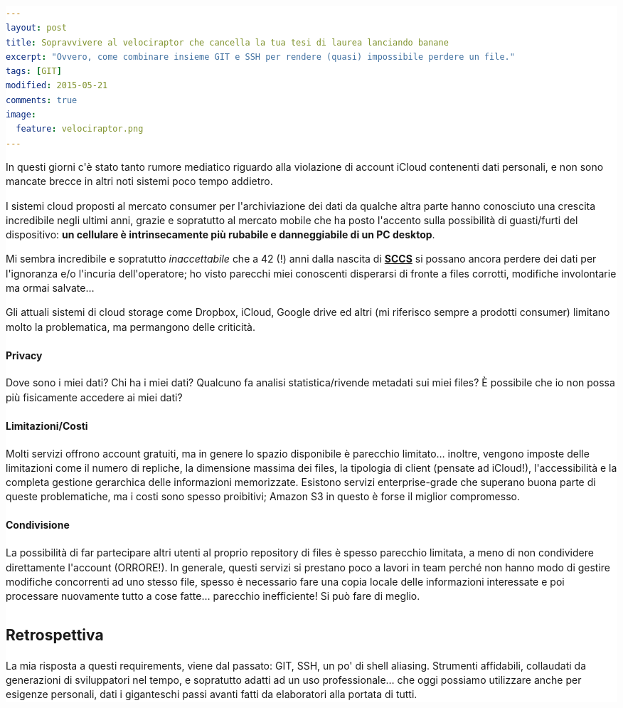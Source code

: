 ```yaml
---
layout: post
title: Sopravvivere al velociraptor che cancella la tua tesi di laurea lanciando banane
excerpt: "Ovvero, come combinare insieme GIT e SSH per rendere (quasi) impossibile perdere un file."
tags: [GIT]
modified: 2015-05-21
comments: true
image:
  feature: velociraptor.png
---
```


In questi giorni c'è stato tanto rumore mediatico riguardo alla violazione di account iCloud contenenti dati personali, e non sono mancate brecce in altri noti sistemi poco tempo addietro.

I sistemi cloud proposti al mercato consumer per l'archiviazione dei dati da qualche altra parte hanno conosciuto una crescita incredibile negli ultimi anni, grazie e sopratutto al mercato mobile che ha posto l'accento sulla possibilità di guasti/furti del dispositivo: **un cellulare è intrinsecamente più rubabile e danneggiabile di un PC desktop**.

Mi sembra incredibile e sopratutto *inaccettabile* che a 42 (!) anni dalla nascita di **[SCCS](http://en.wikipedia.org/wiki/Source_Code_Control_System)** si possano ancora perdere dei dati per l'ignoranza e/o l'incuria dell'operatore; ho visto parecchi miei conoscenti disperarsi di fronte a files corrotti, modifiche involontarie ma ormai salvate…

Gli attuali sistemi di cloud storage come Dropbox, iCloud, Google drive ed altri (mi riferisco sempre a prodotti consumer) limitano molto la problematica, ma permangono delle criticità.

#### Privacy
Dove sono i miei dati? Chi ha i miei dati? Qualcuno fa analisi statistica/rivende metadati sui miei files? È possibile che io non possa più fisicamente accedere ai miei dati?

#### Limitazioni/Costi
Molti servizi offrono account gratuiti, ma in genere lo spazio disponibile è parecchio limitato… inoltre, vengono imposte delle limitazioni come il numero di repliche, la dimensione massima dei files, la tipologia di client (pensate ad iCloud!), l'accessibilità e la completa gestione gerarchica delle informazioni memorizzate. Esistono servizi enterprise-grade che superano buona parte di queste problematiche, ma i costi sono spesso proibitivi; Amazon S3 in questo è forse il miglior compromesso.

#### Condivisione
La possibilità di far partecipare altri utenti al proprio repository di files è spesso parecchio limitata, a meno di non condividere direttamente l'account (ORRORE!). In generale, questi servizi si prestano poco a lavori in team perché non hanno modo di gestire modifiche concorrenti ad uno stesso file, spesso è necessario fare una copia locale delle informazioni interessate e poi processare nuovamente tutto a cose fatte… parecchio inefficiente! Si può fare di meglio.

## Retrospettiva
La mia risposta a questi requirements, viene dal passato: GIT, SSH, un po' di shell aliasing. Strumenti affidabili, collaudati da generazioni di sviluppatori nel tempo, e sopratutto adatti ad un uso professionale… che oggi possiamo utilizzare anche per esigenze personali, dati i giganteschi passi avanti fatti da elaboratori alla portata di tutti. 
